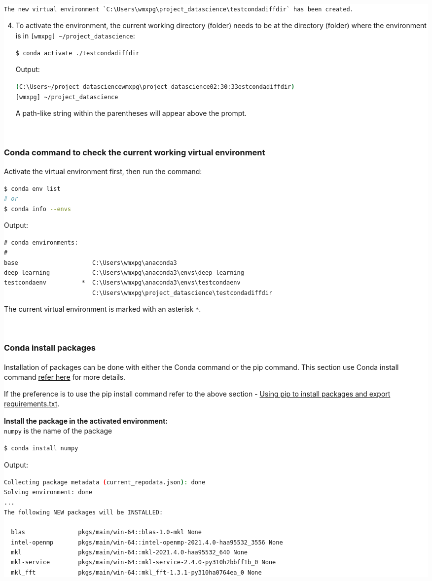     The new virtual environment `C:\Users\wmxpg\project_datascience\testcondadiffdir` has been created.  

4. To activate the environment, the current working directory (folder) needs to be at the directory (folder) where the environment is in `[wmxpg] ~/project_datascience`:

    ```bash
    $ conda activate ./testcondadiffdir
    ```
    Output:
    ```bash
    (C:\Users~/project_datasciencewmxpg\project_datascience02:30:33estcondadiffdir)
    [wmxpg] ~/project_datascience
    ```

    A path-like string within the parentheses will appear above the prompt.  

</br>

### Conda command to check the current working virtual environment  

Activate the virtual environment first, then run the command:

```bash
$ conda env list
# or
$ conda info --envs
```
Output:
```
# conda environments:
#
base                     C:\Users\wmxpg\anaconda3
deep-learning            C:\Users\wmxpg\anaconda3\envs\deep-learning
testcondaenv          *  C:\Users\wmxpg\anaconda3\envs\testcondaenv
                         C:\Users\wmxpg\project_datascience\testcondadiffdir
```

The current virtual environment is marked with an asterisk `*`.  

</br>

### Conda install packages

Installation of packages can be done with either the Conda command or the pip command. This section use Conda install command [refer here](https://conda.io/projects/conda/en/latest/user-guide/tasks/manage-pkgs.html#installing-packages) for more details.  

If the preference is to use the pip install command refer to the above section - [Using pip to install packages and export requirements.txt](#using-pip-to-install-packages-into-virtual-environment-and-export-requirements.txt).

**Install the package in the activated environment:**  
`numpy` is the name of the package

```bash
$ conda install numpy 
```
Output:
```bash
Collecting package metadata (current_repodata.json): done
Solving environment: done
...
The following NEW packages will be INSTALLED:

  blas               pkgs/main/win-64::blas-1.0-mkl None
  intel-openmp       pkgs/main/win-64::intel-openmp-2021.4.0-haa95532_3556 None
  mkl                pkgs/main/win-64::mkl-2021.4.0-haa95532_640 None
  mkl-service        pkgs/main/win-64::mkl-service-2.4.0-py310h2bbff1b_0 None
  mkl_fft            pkgs/main/win-64::mkl_fft-1.3.1-py310ha0764ea_0 None
```